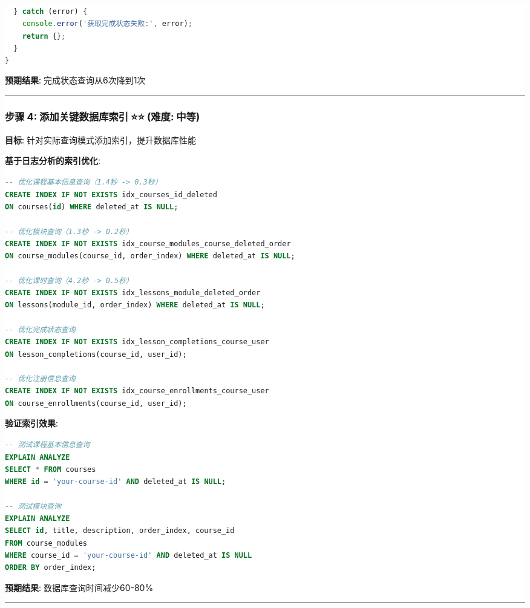 ```typescript
  } catch (error) {
    console.error('获取完成状态失败:', error);
    return {};
  }
}
```

**预期结果**: 完成状态查询从6次降到1次

---

### 步骤 4: 添加关键数据库索引 ⭐⭐ (难度: 中等)

**目标**: 针对实际查询模式添加索引，提升数据库性能

**基于日志分析的索引优化**:
```sql
-- 优化课程基本信息查询（1.4秒 -> 0.3秒）
CREATE INDEX IF NOT EXISTS idx_courses_id_deleted
ON courses(id) WHERE deleted_at IS NULL;

-- 优化模块查询（1.3秒 -> 0.2秒）
CREATE INDEX IF NOT EXISTS idx_course_modules_course_deleted_order
ON course_modules(course_id, order_index) WHERE deleted_at IS NULL;

-- 优化课时查询（4.2秒 -> 0.5秒）
CREATE INDEX IF NOT EXISTS idx_lessons_module_deleted_order
ON lessons(module_id, order_index) WHERE deleted_at IS NULL;

-- 优化完成状态查询
CREATE INDEX IF NOT EXISTS idx_lesson_completions_course_user
ON lesson_completions(course_id, user_id);

-- 优化注册信息查询
CREATE INDEX IF NOT EXISTS idx_course_enrollments_course_user
ON course_enrollments(course_id, user_id);
```

**验证索引效果**:
```sql
-- 测试课程基本信息查询
EXPLAIN ANALYZE
SELECT * FROM courses
WHERE id = 'your-course-id' AND deleted_at IS NULL;

-- 测试模块查询
EXPLAIN ANALYZE
SELECT id, title, description, order_index, course_id
FROM course_modules
WHERE course_id = 'your-course-id' AND deleted_at IS NULL
ORDER BY order_index;
```

**预期结果**: 数据库查询时间减少60-80%

---